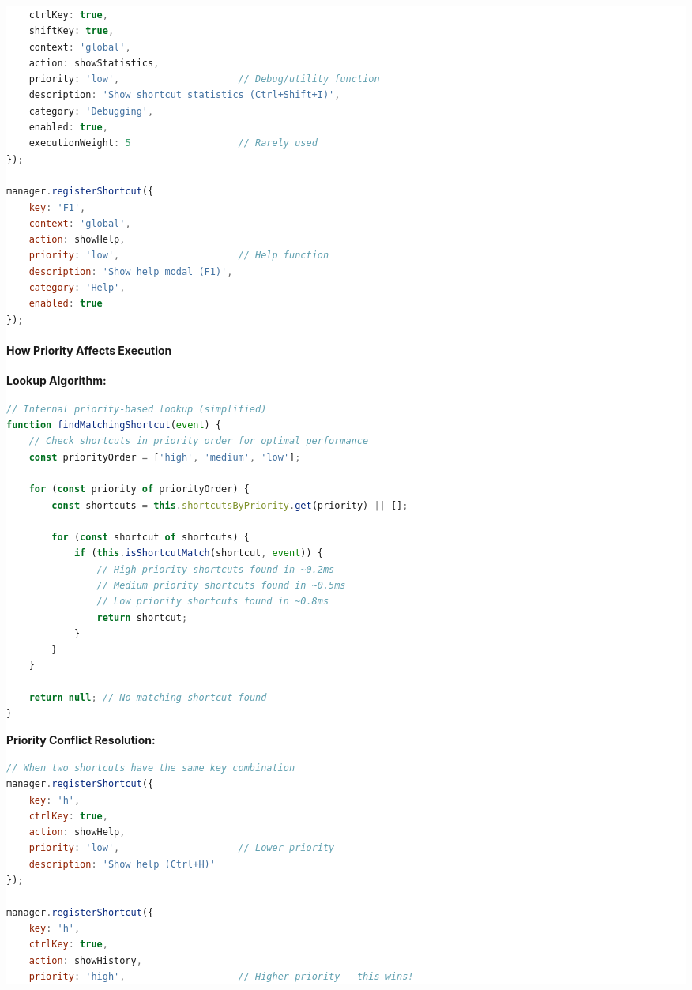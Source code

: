```javascript
    ctrlKey: true,
    shiftKey: true,
    context: 'global',
    action: showStatistics,
    priority: 'low',                     // Debug/utility function
    description: 'Show shortcut statistics (Ctrl+Shift+I)',
    category: 'Debugging',
    enabled: true,
    executionWeight: 5                   // Rarely used
});

manager.registerShortcut({
    key: 'F1',
    context: 'global',
    action: showHelp,
    priority: 'low',                     // Help function
    description: 'Show help modal (F1)',
    category: 'Help',
    enabled: true
});
```

#### How Priority Affects Execution

**Lookup Algorithm:**
```javascript
// Internal priority-based lookup (simplified)
function findMatchingShortcut(event) {
    // Check shortcuts in priority order for optimal performance
    const priorityOrder = ['high', 'medium', 'low'];
    
    for (const priority of priorityOrder) {
        const shortcuts = this.shortcutsByPriority.get(priority) || [];
        
        for (const shortcut of shortcuts) {
            if (this.isShortcutMatch(shortcut, event)) {
                // High priority shortcuts found in ~0.2ms
                // Medium priority shortcuts found in ~0.5ms  
                // Low priority shortcuts found in ~0.8ms
                return shortcut;
            }
        }
    }
    
    return null; // No matching shortcut found
}
```

**Priority Conflict Resolution:**
```javascript
// When two shortcuts have the same key combination
manager.registerShortcut({
    key: 'h',
    ctrlKey: true,
    action: showHelp,
    priority: 'low',                     // Lower priority
    description: 'Show help (Ctrl+H)'
});

manager.registerShortcut({
    key: 'h', 
    ctrlKey: true,
    action: showHistory,
    priority: 'high',                    // Higher priority - this wins!
```